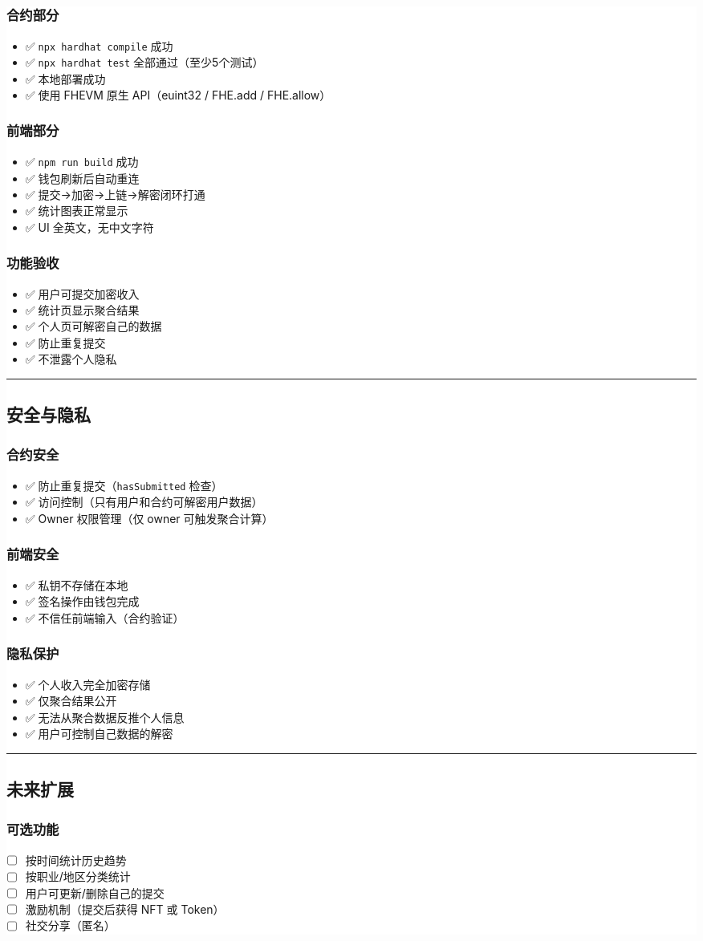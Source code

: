 ### 合约部分
- ✅ `npx hardhat compile` 成功
- ✅ `npx hardhat test` 全部通过（至少5个测试）
- ✅ 本地部署成功
- ✅ 使用 FHEVM 原生 API（euint32 / FHE.add / FHE.allow）

### 前端部分
- ✅ `npm run build` 成功
- ✅ 钱包刷新后自动重连
- ✅ 提交→加密→上链→解密闭环打通
- ✅ 统计图表正常显示
- ✅ UI 全英文，无中文字符

### 功能验收
- ✅ 用户可提交加密收入
- ✅ 统计页显示聚合结果
- ✅ 个人页可解密自己的数据
- ✅ 防止重复提交
- ✅ 不泄露个人隐私

---

## 安全与隐私

### 合约安全
- ✅ 防止重复提交（`hasSubmitted` 检查）
- ✅ 访问控制（只有用户和合约可解密用户数据）
- ✅ Owner 权限管理（仅 owner 可触发聚合计算）

### 前端安全
- ✅ 私钥不存储在本地
- ✅ 签名操作由钱包完成
- ✅ 不信任前端输入（合约验证）

### 隐私保护
- ✅ 个人收入完全加密存储
- ✅ 仅聚合结果公开
- ✅ 无法从聚合数据反推个人信息
- ✅ 用户可控制自己数据的解密

---

## 未来扩展

### 可选功能
- [ ] 按时间统计历史趋势
- [ ] 按职业/地区分类统计
- [ ] 用户可更新/删除自己的提交
- [ ] 激励机制（提交后获得 NFT 或 Token）
- [ ] 社交分享（匿名）
